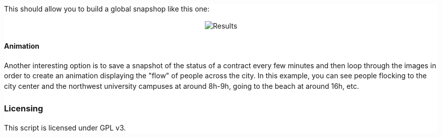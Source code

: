 This should allow you to build a global snapshop like this one:

<p align="center">
    <img src="http://i.imgur.com/9ENp0jll.jpg" alt="Results"
    width="70%" height="70%" />
</p>

#### Animation
Another interesting option is to save a snapshot of the status of a contract every few minutes and then loop through the images in order to create an animation displaying the "flow" of people across the city. In this example, you can see people flocking to the city center and the northwest university campuses at around 8h-9h, going to the beach at around 16h, etc.

<p align="center">
   <iframe width="420" height="315" src="https://www.youtube.com/embed/fOYGDHCDFm0" frameborder="0" allowfullscreen></iframe>
</p>

### Licensing
This script is licensed under GPL v3.
